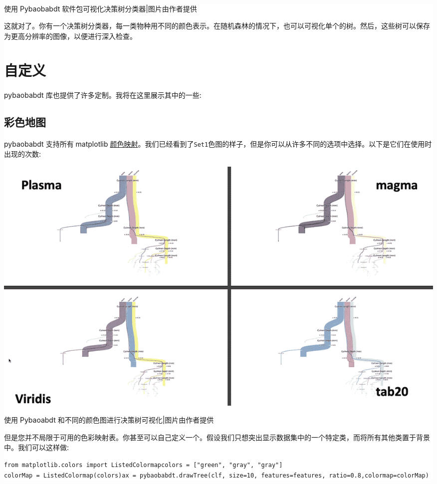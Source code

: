 使用 Pybaobabdt 软件包可视化决策树分类器|图片由作者提供

这就对了。你有一个决策树分类器，每一类物种用不同的颜色表示。在随机森林的情况下，也可以可视化单个的树。然后，这些树可以保存为更高分辨率的图像，以便进行深入检查。

# 自定义

pybaobabdt 库也提供了许多定制。我将在这里展示其中的一些:

## 彩色地图

pybaobabdt 支持所有 matplotlib [颜色映射](https://matplotlib.org/stable/tutorials/colors/colormaps.html)。我们已经看到了`Set1`色图的样子，但是你可以从许多不同的选项中选择。以下是它们在使用时出现的次数:

![](img/a88dcc81bee0b945bdda3e41f3443022.png)

使用 Pybaoabdt 和不同的颜色图进行决策树可视化|图片由作者提供

但是您并不局限于可用的色彩映射表。你甚至可以自己定义一个。假设我们只想突出显示数据集中的一个特定类，而将所有其他类置于背景中。我们可以这样做:

```
from matplotlib.colors import ListedColormapcolors = ["green", "gray", "gray"]
colorMap = ListedColormap(colors)ax = pybaobabdt.drawTree(clf, size=10, features=features, ratio=0.8,colormap=colorMap)
```
